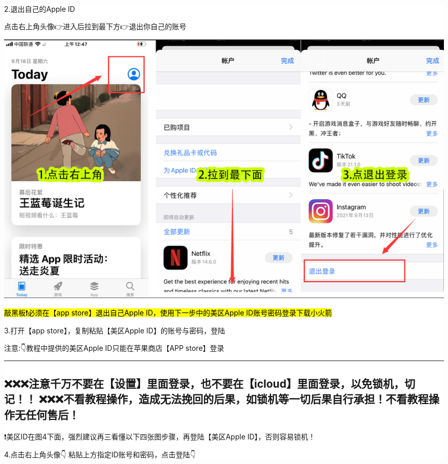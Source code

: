 2.退出自己的Apple ID

点击右上角头像👉进入后拉到最下方👉退出你自己的账号

![](/assets/images/202304/app_store_logout.png)

<mark>敲黑板❗️必须在【app store】退出自己Apple ID，使用下一步中的美区Apple ID账号密码登录下载小火箭</mark>

3.打开【app store】，复制粘贴【美区Apple ID】的账号与密码，登陆

注意:👇教程中提供的美区Apple ID只能在苹果商店【APP store】登录

------------
❌❌❌注意千万不要在【设置】里面登录，也不要在【icloud】里面登录，以免锁机，切记！！
❌❌❌不看教程操作，造成无法挽回的后果，如锁机等一切后果自行承担！不看教程操作无任何售后！
------------

❗️美区ID在图4下面，强烈建议再三看懂以下四张图步骤，再登陆【美区Apple ID】，否则容易锁机！

4.点击右上角头像👇
粘贴上方指定ID账号和密码，点击登陆👇
